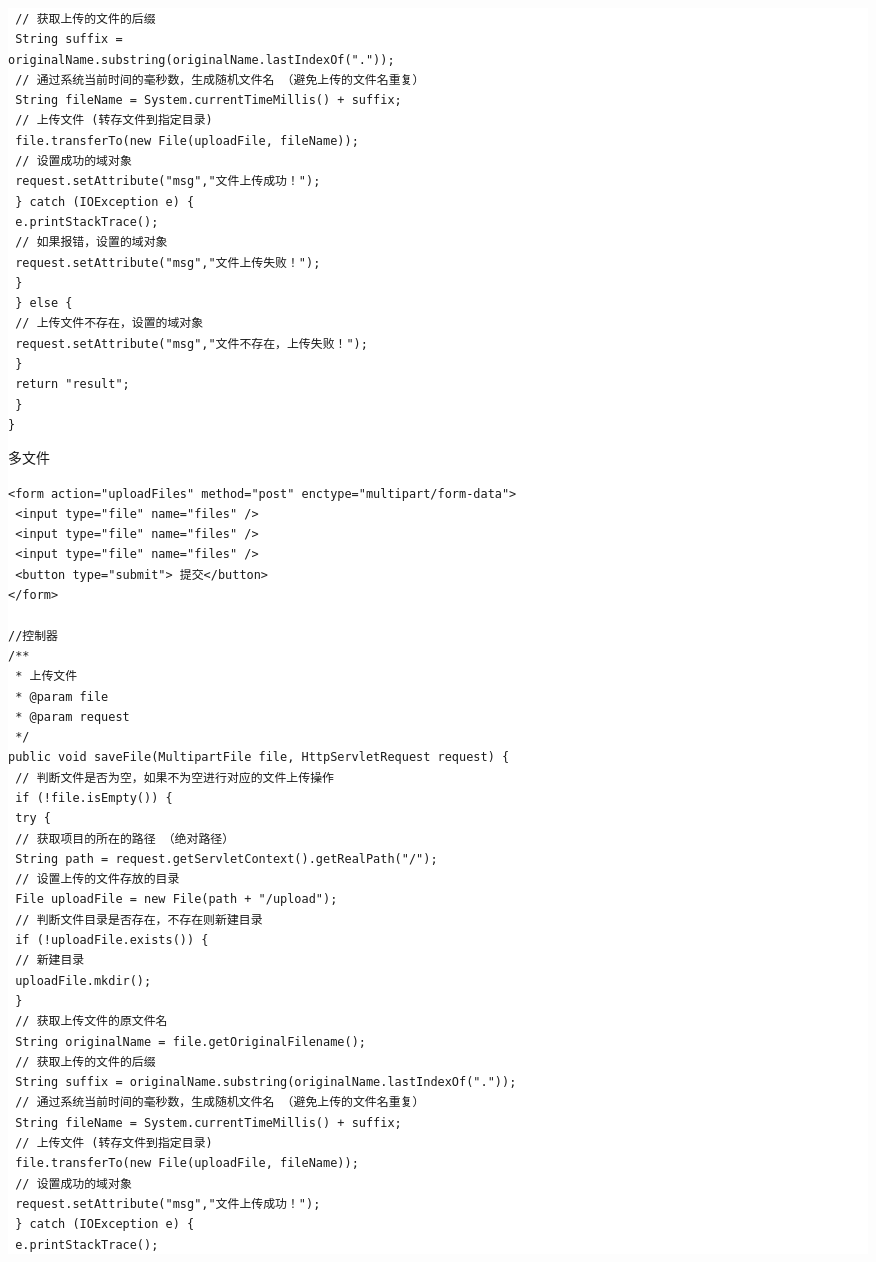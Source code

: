 ```
 // 获取上传的⽂件的后缀
 String suffix =
originalName.substring(originalName.lastIndexOf("."));
 // 通过系统当前时间的毫秒数，⽣成随机⽂件名 （避免上传的⽂件名重复）
 String fileName = System.currentTimeMillis() + suffix;
 // 上传⽂件 (转存⽂件到指定⽬录)
 file.transferTo(new File(uploadFile, fileName));
 // 设置成功的域对象
 request.setAttribute("msg","⽂件上传成功！");
 } catch (IOException e) {
 e.printStackTrace();
 // 如果报错，设置的域对象
 request.setAttribute("msg","⽂件上传失败！");
 }
 } else {
 // 上传⽂件不存在，设置的域对象
 request.setAttribute("msg","⽂件不存在，上传失败！");
 }
 return "result";
 }
}
```

多文件

```
<form action="uploadFiles" method="post" enctype="multipart/form-data">
 <input type="file" name="files" />
 <input type="file" name="files" />
 <input type="file" name="files" />
 <button type="submit"> 提交</button>
</form>

//控制器
/**
 * 上传⽂件
 * @param file
 * @param request
 */
public void saveFile(MultipartFile file, HttpServletRequest request) {
 // 判断⽂件是否为空，如果不为空进⾏对应的⽂件上传操作
 if (!file.isEmpty()) {
 try {
 // 获取项⽬的所在的路径 （绝对路径）
 String path = request.getServletContext().getRealPath("/");
 // 设置上传的⽂件存放的⽬录
 File uploadFile = new File(path + "/upload");
 // 判断⽂件⽬录是否存在，不存在则新建⽬录
 if (!uploadFile.exists()) {
 // 新建⽬录
 uploadFile.mkdir();
 }
 // 获取上传⽂件的原⽂件名
 String originalName = file.getOriginalFilename();
 // 获取上传的⽂件的后缀
 String suffix = originalName.substring(originalName.lastIndexOf("."));
 // 通过系统当前时间的毫秒数，⽣成随机⽂件名 （避免上传的⽂件名重复）
 String fileName = System.currentTimeMillis() + suffix;
 // 上传⽂件 (转存⽂件到指定⽬录)
 file.transferTo(new File(uploadFile, fileName));
 // 设置成功的域对象
 request.setAttribute("msg","⽂件上传成功！");
 } catch (IOException e) {
 e.printStackTrace();
```